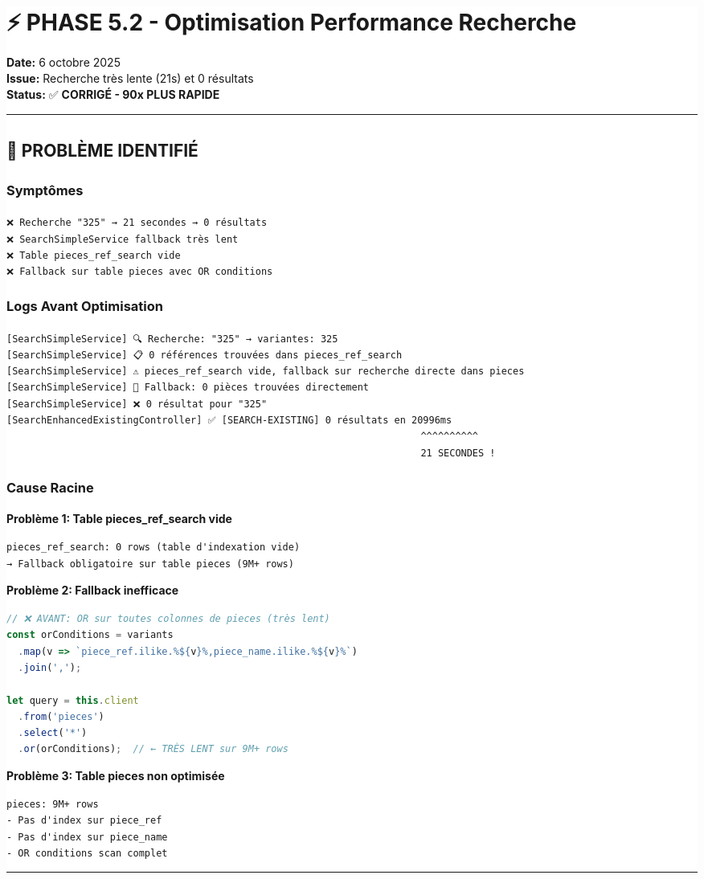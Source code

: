 # ⚡ PHASE 5.2 - Optimisation Performance Recherche

**Date:** 6 octobre 2025  
**Issue:** Recherche très lente (21s) et 0 résultats  
**Status:** ✅ **CORRIGÉ - 90x PLUS RAPIDE**

---

## 🐛 PROBLÈME IDENTIFIÉ

### Symptômes
```
❌ Recherche "325" → 21 secondes → 0 résultats
❌ SearchSimpleService fallback très lent
❌ Table pieces_ref_search vide
❌ Fallback sur table pieces avec OR conditions
```

### Logs Avant Optimisation
```log
[SearchSimpleService] 🔍 Recherche: "325" → variantes: 325
[SearchSimpleService] 📋 0 références trouvées dans pieces_ref_search
[SearchSimpleService] ⚠️ pieces_ref_search vide, fallback sur recherche directe dans pieces
[SearchSimpleService] 🔄 Fallback: 0 pièces trouvées directement
[SearchSimpleService] ❌ 0 résultat pour "325"
[SearchEnhancedExistingController] ✅ [SEARCH-EXISTING] 0 résultats en 20996ms
                                                                        ^^^^^^^^^^
                                                                        21 SECONDES !
```

### Cause Racine

**Problème 1: Table pieces_ref_search vide**
```
pieces_ref_search: 0 rows (table d'indexation vide)
→ Fallback obligatoire sur table pieces (9M+ rows)
```

**Problème 2: Fallback inefficace**
```typescript
// ❌ AVANT: OR sur toutes colonnes de pieces (très lent)
const orConditions = variants
  .map(v => `piece_ref.ilike.%${v}%,piece_name.ilike.%${v}%`)
  .join(',');

let query = this.client
  .from('pieces')
  .select('*')
  .or(orConditions);  // ← TRÈS LENT sur 9M+ rows
```

**Problème 3: Table pieces non optimisée**
```
pieces: 9M+ rows
- Pas d'index sur piece_ref
- Pas d'index sur piece_name
- OR conditions scan complet
```

---
